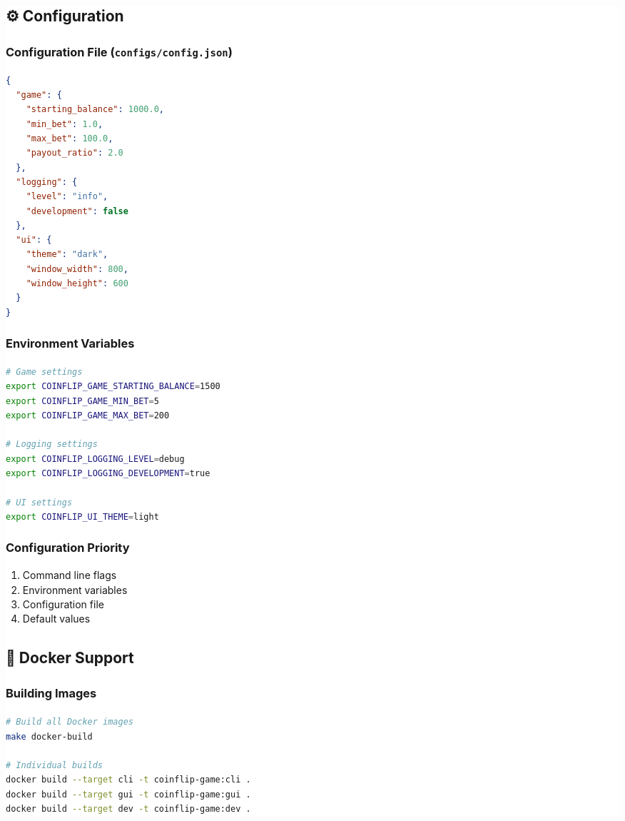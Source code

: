 ## ⚙️ Configuration

### Configuration File (`configs/config.json`)
```json
{
  "game": {
    "starting_balance": 1000.0,
    "min_bet": 1.0,
    "max_bet": 100.0,
    "payout_ratio": 2.0
  },
  "logging": {
    "level": "info",
    "development": false
  },
  "ui": {
    "theme": "dark",
    "window_width": 800,
    "window_height": 600
  }
}
```

### Environment Variables
```bash
# Game settings
export COINFLIP_GAME_STARTING_BALANCE=1500
export COINFLIP_GAME_MIN_BET=5
export COINFLIP_GAME_MAX_BET=200

# Logging settings
export COINFLIP_LOGGING_LEVEL=debug
export COINFLIP_LOGGING_DEVELOPMENT=true

# UI settings
export COINFLIP_UI_THEME=light
```

### Configuration Priority
1. Command line flags
2. Environment variables
3. Configuration file
4. Default values

## 🐳 Docker Support

### Building Images
```bash
# Build all Docker images
make docker-build

# Individual builds
docker build --target cli -t coinflip-game:cli .
docker build --target gui -t coinflip-game:gui .
docker build --target dev -t coinflip-game:dev .
```
